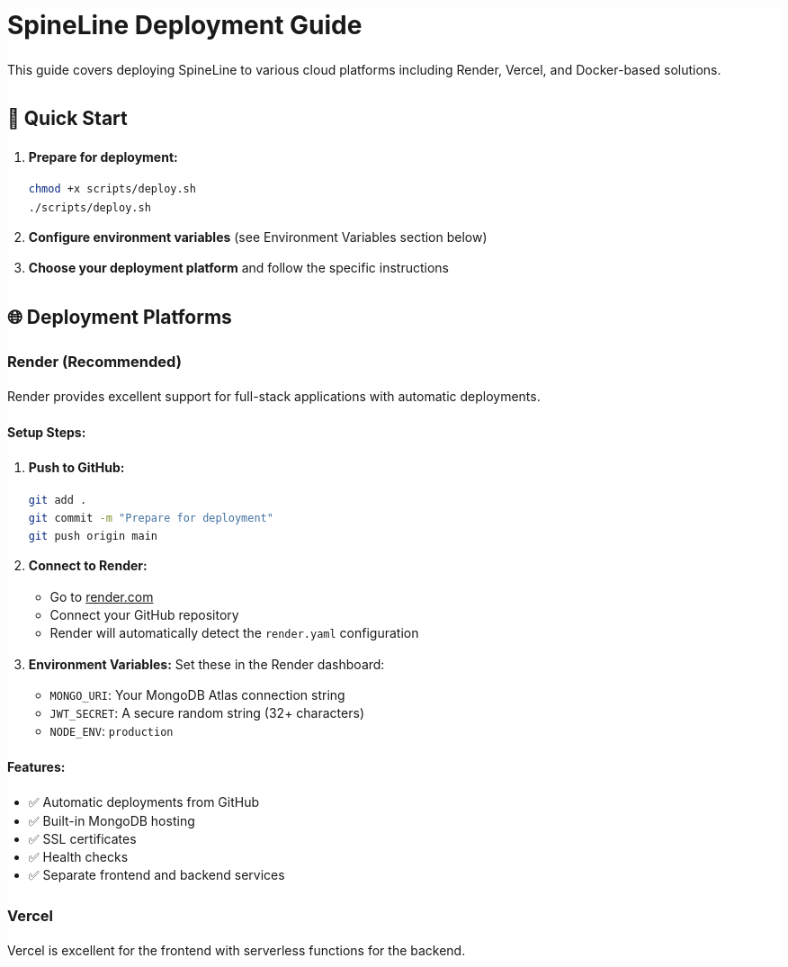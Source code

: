 # SpineLine Deployment Guide

This guide covers deploying SpineLine to various cloud platforms including Render, Vercel, and Docker-based solutions.

## 🚀 Quick Start

1. **Prepare for deployment:**
   ```bash
   chmod +x scripts/deploy.sh
   ./scripts/deploy.sh
   ```

2. **Configure environment variables** (see Environment Variables section below)

3. **Choose your deployment platform** and follow the specific instructions

## 🌐 Deployment Platforms

### Render (Recommended)

Render provides excellent support for full-stack applications with automatic deployments.

#### Setup Steps:

1. **Push to GitHub:**
   ```bash
   git add .
   git commit -m "Prepare for deployment"
   git push origin main
   ```

2. **Connect to Render:**
   - Go to [render.com](https://render.com)
   - Connect your GitHub repository
   - Render will automatically detect the `render.yaml` configuration

3. **Environment Variables:**
   Set these in the Render dashboard:
   - `MONGO_URI`: Your MongoDB Atlas connection string
   - `JWT_SECRET`: A secure random string (32+ characters)
   - `NODE_ENV`: `production`

#### Features:
- ✅ Automatic deployments from GitHub
- ✅ Built-in MongoDB hosting
- ✅ SSL certificates
- ✅ Health checks
- ✅ Separate frontend and backend services

### Vercel

Vercel is excellent for the frontend with serverless functions for the backend.
